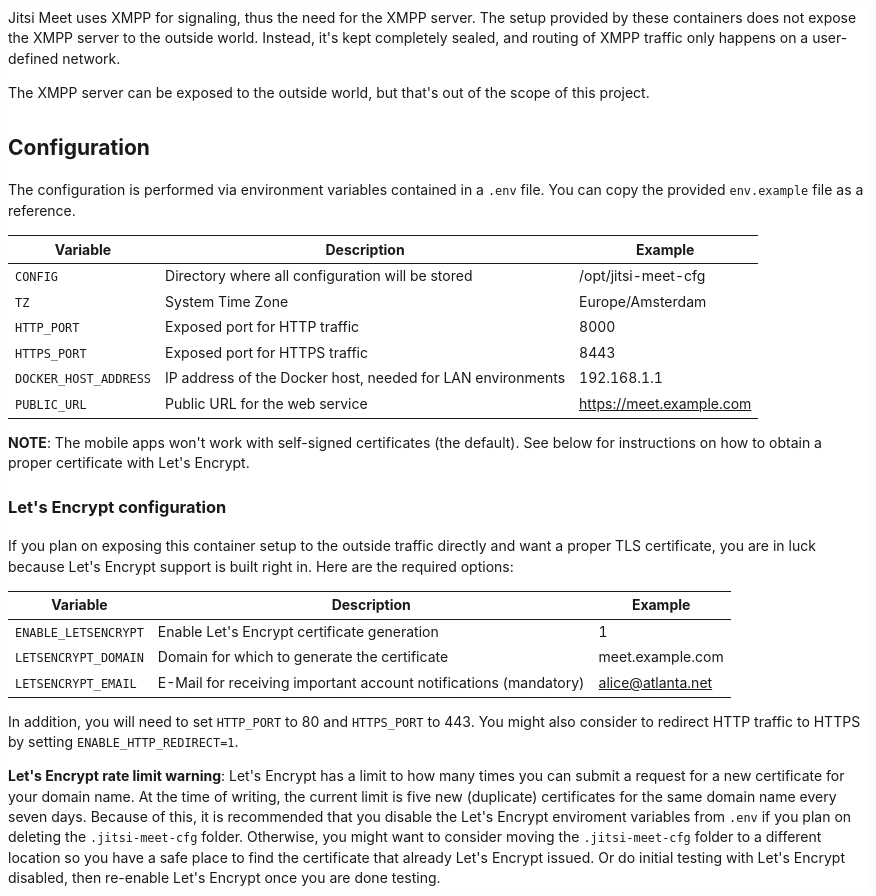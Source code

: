 Jitsi Meet uses XMPP for signaling, thus the need for the XMPP server. The setup provided
by these containers does not expose the XMPP server to the outside world. Instead, it's kept
completely sealed, and routing of XMPP traffic only happens on a user-defined network.

The XMPP server can be exposed to the outside world, but that's out of the scope of this
project.

## Configuration

The configuration is performed via environment variables contained in a ``.env`` file. You
can copy the provided ``env.example`` file as a reference.

Variable | Description | Example
--- | --- | ---
`CONFIG` | Directory where all configuration will be stored | /opt/jitsi-meet-cfg
`TZ` | System Time Zone | Europe/Amsterdam
`HTTP_PORT` | Exposed port for HTTP traffic | 8000
`HTTPS_PORT` | Exposed port for HTTPS traffic | 8443
`DOCKER_HOST_ADDRESS` | IP address of the Docker host, needed for LAN environments | 192.168.1.1
`PUBLIC_URL` | Public URL for the web service | https://meet.example.com

**NOTE**: The mobile apps won't work with self-signed certificates (the default).
See below for instructions on how to obtain a proper certificate with Let's Encrypt.

### Let's Encrypt configuration

If you plan on exposing this container setup to the outside traffic directly and
want a proper TLS certificate, you are in luck because Let's Encrypt support is
built right in. Here are the required options:

Variable | Description | Example
--- | --- | ---
`ENABLE_LETSENCRYPT` | Enable Let's Encrypt certificate generation | 1
`LETSENCRYPT_DOMAIN` | Domain for which to generate the certificate | meet.example.com
`LETSENCRYPT_EMAIL` | E-Mail for receiving important account notifications (mandatory) | alice@atlanta.net

In addition, you will need to set `HTTP_PORT` to 80 and `HTTPS_PORT` to 443. You might also consider to redirect HTTP traffic to HTTPS by setting `ENABLE_HTTP_REDIRECT=1`.

**Let's Encrypt rate limit warning**: Let's Encrypt has a limit to how many times you can submit a request
for a new certificate for your domain name. At the time of writing, the current limit is five new (duplicate) 
certificates for the same domain name every seven days. Because of this, it is recommended that you disable the 
Let's Encrypt enviroment variables from `.env` if you plan on deleting the `.jitsi-meet-cfg` folder. Otherwise, you 
might want to consider moving the `.jitsi-meet-cfg` folder to a different location so you have a safe place to find
the certificate that already Let's Encrypt issued. Or do initial testing with Let's Encrypt disabled, then re-enable
Let's Encrypt once you are done testing.
